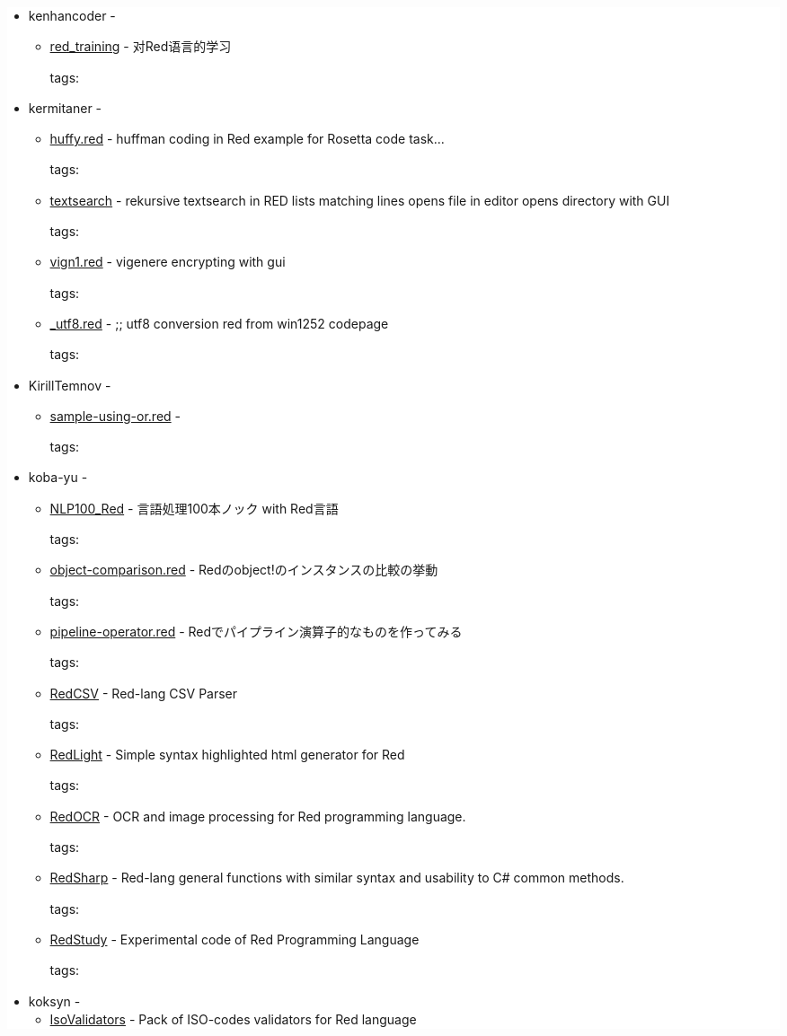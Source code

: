 * kenhancoder - 
	* [red_training](https://github.com/kenhancoder/red_training) - 对Red语言的学习

		tags: 
* kermitaner - 
	* [huffy.red](https://gist.github.com/kermitaner/606c10fd4fec5e9d7d52f9e0f5b3e289) - huffman coding in Red  example for Rosetta code task...

		tags: 
	* [textsearch](https://github.com/kermitaner/textsearch) - rekursive textsearch in RED  lists matching lines  opens file in editor  opens directory  with GUI

		tags: 
	* [vign1.red](https://gist.github.com/kermitaner/adf6a77b8502fab05997280277cdbb68) - vigenere encrypting with gui

		tags: 
	* [_utf8.red](https://gist.github.com/kermitaner/1d024d1e74e599fe876a3dbab8feebd5) - ;; utf8 conversion red from win1252 codepage

		tags: 
* KirillTemnov - 
	* [sample-using-or.red](https://gist.github.com/KirillTemnov/1d4b9a99342966f8b1c6) - 

		tags: 
* koba-yu - 
	* [NLP100_Red](https://github.com/koba-yu/NLP100_Red) - 言語処理100本ノック with Red言語

		tags: 
	* [object-comparison.red](https://gist.github.com/koba-yu/e86f36f3f6e3b3df8a4255ce3fd852cc) - Redのobject!のインスタンスの比較の挙動

		tags: 
	* [pipeline-operator.red](https://gist.github.com/koba-yu/eee26c197685f39632d83d9b8c1db642) - Redでパイプライン演算子的なものを作ってみる

		tags: 
	* [RedCSV](https://github.com/koba-yu/RedCSV) - Red-lang CSV Parser

		tags: 
	* [RedLight](https://github.com/koba-yu/RedLight) - Simple syntax highlighted html generator for Red

		tags: 
	* [RedOCR](https://github.com/koba-yu/RedOCR) - OCR and image processing for Red programming language.

		tags: 
	* [RedSharp](https://github.com/koba-yu/RedSharp) - Red-lang general functions with similar syntax and usability to C# common methods.

		tags: 
	* [RedStudy](https://github.com/koba-yu/RedStudy) - Experimental code of Red Programming Language

		tags: 
* koksyn - 
	* [IsoValidators](https://github.com/koksyn/IsoValidators) - Pack of ISO-codes validators for Red language
